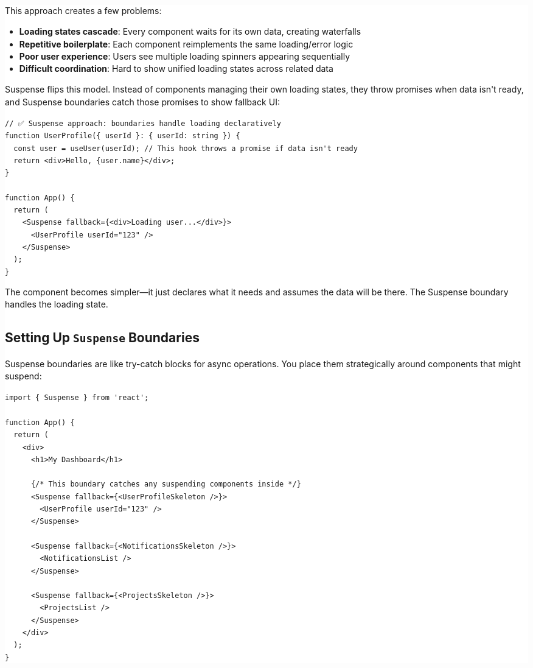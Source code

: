 This approach creates a few problems:

- **Loading states cascade**: Every component waits for its own data, creating waterfalls
- **Repetitive boilerplate**: Each component reimplements the same loading/error logic
- **Poor user experience**: Users see multiple loading spinners appearing sequentially
- **Difficult coordination**: Hard to show unified loading states across related data

Suspense flips this model. Instead of components managing their own loading states, they throw promises when data isn't ready, and Suspense boundaries catch those promises to show fallback UI:

```tsx
// ✅ Suspense approach: boundaries handle loading declaratively
function UserProfile({ userId }: { userId: string }) {
  const user = useUser(userId); // This hook throws a promise if data isn't ready
  return <div>Hello, {user.name}</div>;
}

function App() {
  return (
    <Suspense fallback={<div>Loading user...</div>}>
      <UserProfile userId="123" />
    </Suspense>
  );
}
```

The component becomes simpler—it just declares what it needs and assumes the data will be there. The Suspense boundary handles the loading state.

## Setting Up `Suspense` Boundaries

Suspense boundaries are like try-catch blocks for async operations. You place them strategically around components that might suspend:

```tsx
import { Suspense } from 'react';

function App() {
  return (
    <div>
      <h1>My Dashboard</h1>

      {/* This boundary catches any suspending components inside */}
      <Suspense fallback={<UserProfileSkeleton />}>
        <UserProfile userId="123" />
      </Suspense>

      <Suspense fallback={<NotificationsSkeleton />}>
        <NotificationsList />
      </Suspense>

      <Suspense fallback={<ProjectsSkeleton />}>
        <ProjectsList />
      </Suspense>
    </div>
  );
}
```
